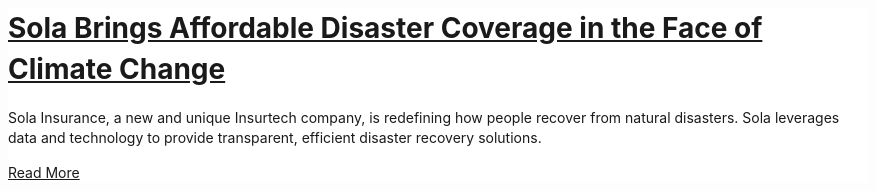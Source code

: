 # [Sola Brings Affordable Disaster Coverage in the Face of Climate Change](https://www.techsquareatl.com/tech-square-news/2025/1/28/sola-brings-affordable-disaster-coverage-in-the-face-of-climate-change)

Sola Insurance, a new and unique Insurtech company, is redefining how people recover from natural disasters. Sola leverages data and technology to provide transparent, efficient disaster recovery solutions.

[Read More](https://www.techsquareatl.com/tech-square-news/2025/1/28/sola-brings-affordable-disaster-coverage-in-the-face-of-climate-change)